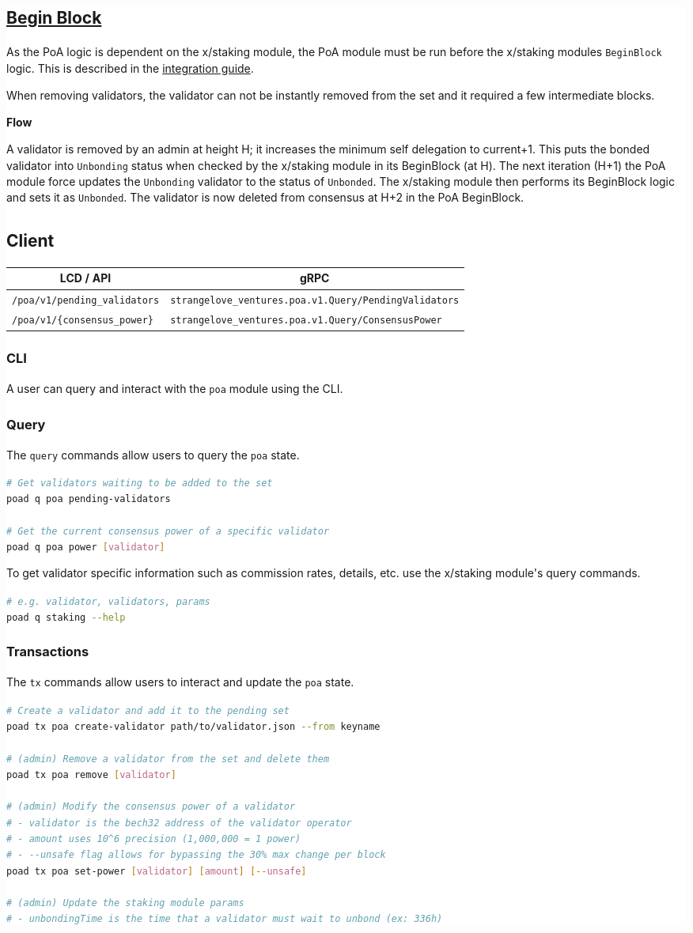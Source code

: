 ## [Begin Block](./module/abci.go)

As the PoA logic is dependent on the x/staking module, the PoA module must be run before the x/staking modules `BeginBlock` logic. This is described in the [integration guide](./INTEGRATION.md).

When removing validators, the validator can not be instantly removed from the set and it required a few intermediate blocks.

**Flow**


A validator is removed by an admin at height H; it increases the minimum self delegation to current+1. This puts the bonded validator into `Unbonding` status when checked by the x/staking module in its BeginBlock (at H). The next iteration (H+1) the PoA module force updates the `Unbonding` validator to the status of `Unbonded`. The x/staking module then performs its BeginBlock logic and sets it as `Unbonded`. The validator is now deleted from consensus at H+2 in the PoA BeginBlock.

## Client

| LCD / API | gRPC |
|------------------------------|-----------------------------------------------------|
| `/poa/v1/pending_validators` |`strangelove_ventures.poa.v1.Query/PendingValidators`|
| `/poa/v1/{consensus_power}`  |`strangelove_ventures.poa.v1.Query/ConsensusPower`   |


### CLI

A user can query and interact with the `poa` module using the CLI.

### Query
The `query` commands allow users to query the `poa` state.

```bash
# Get validators waiting to be added to the set
poad q poa pending-validators

# Get the current consensus power of a specific validator
poad q poa power [validator]
```

To get validator specific information such as commission rates, details, etc. use the x/staking module's query commands.

```bash
# e.g. validator, validators, params
poad q staking --help
```

### Transactions
The `tx` commands allow users to interact and update the `poa` state.

```bash
# Create a validator and add it to the pending set
poad tx poa create-validator path/to/validator.json --from keyname

# (admin) Remove a validator from the set and delete them
poad tx poa remove [validator]

# (admin) Modify the consensus power of a validator
# - validator is the bech32 address of the validator operator
# - amount uses 10^6 precision (1,000,000 = 1 power)
# - --unsafe flag allows for bypassing the 30% max change per block
poad tx poa set-power [validator] [amount] [--unsafe]

# (admin) Update the staking module params
# - unbondingTime is the time that a validator must wait to unbond (ex: 336h)
```